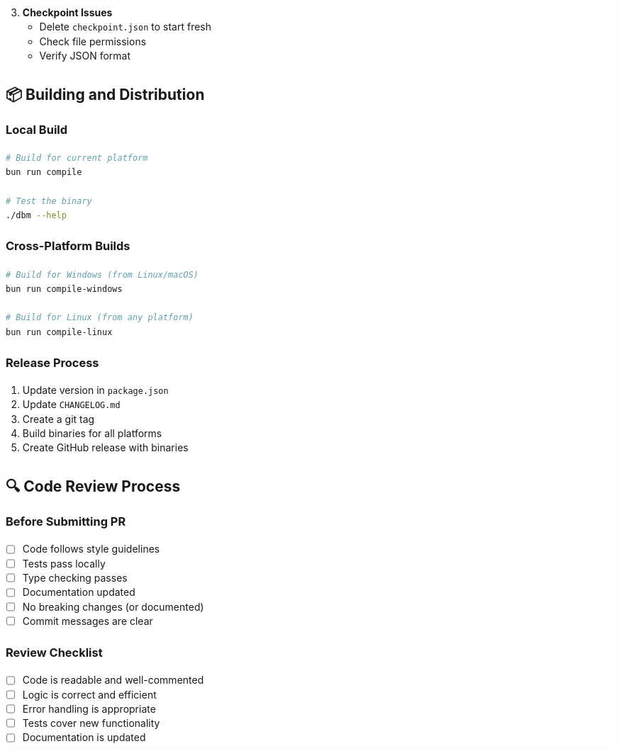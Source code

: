 3. **Checkpoint Issues**
   - Delete `checkpoint.json` to start fresh
   - Check file permissions
   - Verify JSON format

## 📦 Building and Distribution

### Local Build

```bash
# Build for current platform
bun run compile

# Test the binary
./dbm --help
```

### Cross-Platform Builds

```bash
# Build for Windows (from Linux/macOS)
bun run compile-windows

# Build for Linux (from any platform)
bun run compile-linux
```

### Release Process

1. Update version in `package.json`
2. Update `CHANGELOG.md`
3. Create a git tag
4. Build binaries for all platforms
5. Create GitHub release with binaries

## 🔍 Code Review Process

### Before Submitting PR

- [ ] Code follows style guidelines
- [ ] Tests pass locally
- [ ] Type checking passes
- [ ] Documentation updated
- [ ] No breaking changes (or documented)
- [ ] Commit messages are clear

### Review Checklist

- [ ] Code is readable and well-commented
- [ ] Logic is correct and efficient
- [ ] Error handling is appropriate
- [ ] Tests cover new functionality
- [ ] Documentation is updated

